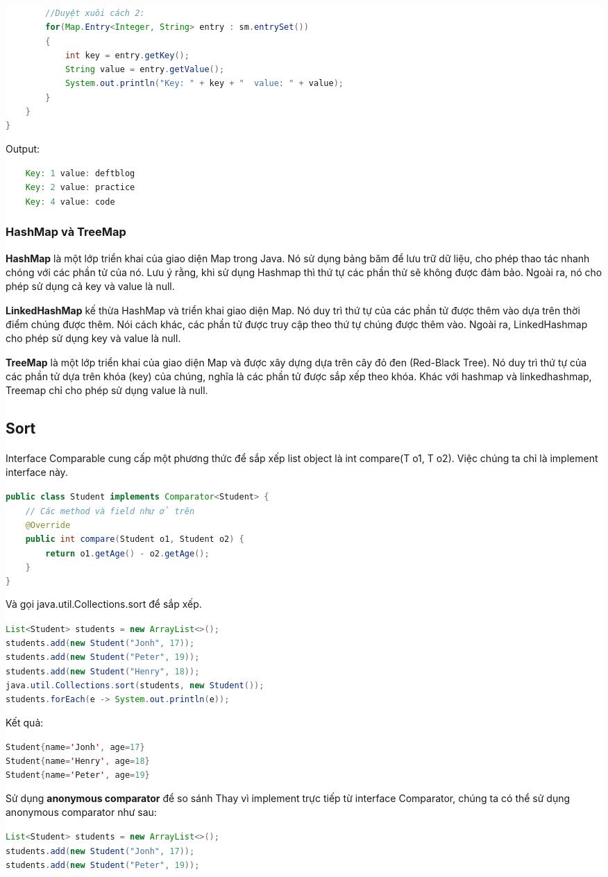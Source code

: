 ```Java
        //Duyệt xuôi cách 2:
        for(Map.Entry<Integer, String> entry : sm.entrySet())
        {
            int key = entry.getKey();
            String value = entry.getValue();
            System.out.println("Key: " + key + "  value: " + value);
        }
    } 
}
```
Output:
```Java
    Key: 1 value: deftblog
    Key: 2 value: practice
    Key: 4 value: code
```

### HashMap và TreeMap

**HashMap** là một lớp triển khai của giao diện Map trong Java. Nó sử dụng bảng băm để lưu trữ dữ liệu, cho phép thao tác nhanh chóng với các phần tử của nó. Lưu ý rằng, khi sử dụng Hashmap thì thứ tự các phần thử sẽ không được đảm bảo. Ngoài ra, nó cho phép sử dụng cả key và value là null.

**LinkedHashMap** kế thừa HashMap và triển khai giao diện Map. Nó duy trì thứ tự của các phần tử được thêm vào dựa trên thời điểm chúng được thêm. Nói cách khác, các phần tử được truy cập theo thứ tự chúng được thêm vào. Ngoài ra, LinkedHashmap cho phép sử dụng key và value là null.

**TreeMap** là một lớp triển khai của giao diện Map và được xây dựng dựa trên cây đỏ đen (Red-Black Tree). Nó duy trì thứ tự của các phần tử dựa trên khóa (key) của chúng, nghĩa là các phần tử được sắp xếp theo khóa. Khác với hashmap và linkedhashmap, Treemap chỉ cho phép sử dụng value là null.

## Sort
Interface Comparable<T> cung cấp một phương thức để sắp xếp list object là int compare(T o1, T o2). Việc chúng ta chỉ là implement interface này.

```Java
public class Student implements Comparator<Student> {
    // Các method và field như ở trên
    @Override
    public int compare(Student o1, Student o2) {
        return o1.getAge() - o2.getAge();
    }
}
```


Và gọi java.util.Collections.sort để sắp xếp.
```Java
List<Student> students = new ArrayList<>();
students.add(new Student("Jonh", 17));
students.add(new Student("Peter", 19));
students.add(new Student("Henry", 18));
java.util.Collections.sort(students, new Student());
students.forEach(e -> System.out.println(e));
```
Kết quả:
```Java
Student{name='Jonh', age=17}
Student{name='Henry', age=18}
Student{name='Peter', age=19}
```
Sử dụng **anonymous comparator** để so sánh Thay vì implement trực tiếp từ interface Comparator<T>, chúng ta có thể sử dụng anonymous comparator như sau:
```Java
List<Student> students = new ArrayList<>();
students.add(new Student("Jonh", 17));
students.add(new Student("Peter", 19));
```